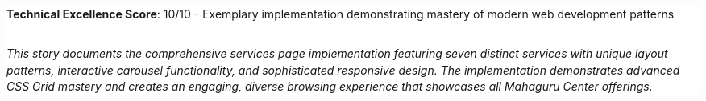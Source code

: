 **Technical Excellence Score**: 10/10 - Exemplary implementation demonstrating mastery of modern web development patterns

---

*This story documents the comprehensive services page implementation featuring seven distinct services with unique layout patterns, interactive carousel functionality, and sophisticated responsive design. The implementation demonstrates advanced CSS Grid mastery and creates an engaging, diverse browsing experience that showcases all Mahaguru Center offerings.*